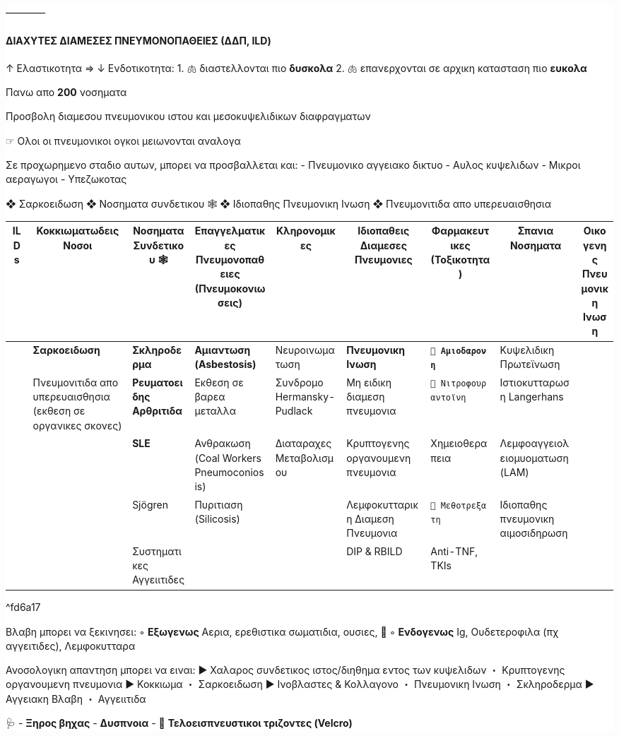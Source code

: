 ――――
#### ΔΙΑΧΥΤΕΣ ΔΙΑΜΕΣΕΣ ΠΝΕΥΜΟΝΟΠΑΘΕΙΕΣ (ΔΔΠ, ILD)

↑ Ελαστικοτητα  =>  ↓ Ενδοτικοτητα:
	1.  🫁 διαστελλονται πιο **δυσκολα**
	2.  🫁 επανερχονται σε αρχικη κατασταση πιο **ευκολα**

Πανω απο **200** νοσηματα

Προσβολη διαμεσου πνευμονικου ιστου και μεσοκυψελιδικων διαφραγματων

☞  Ολοι οι πνευμονικοι ογκοι μειωνονται αναλογα

Σε προχωρημενο σταδιο αυτων, μπορει να προσβαλλεται και:
	-  Πνευμονικο αγγειακο δικτυο
	-  Αυλος κυψελιδων
	-  Μικροι αεραγωγοι
	-  Υπεζωκοτας

❖  Σαρκοειδωση
❖  Νοσηματα συνδετικου 🕸️
❖  Ιδιοπαθης Πνευμονικη Ινωση
❖  Πνευμονιτιδα απο υπερευαισθησια
 
| ILDs | Κοκκιωματωδεις Νοσοι                                            | Νοσηματα Συνδετικου 🕸️     | Επαγγελματικες Πνευμονοπαθειες<br>(Πνευμοκονιωσεις) | Κληρονομικες               | Ιδιοπαθεις Διαμεσες Πνευμονιες    | Φαρμακευτικες (Τοξικοτητα) | Σπανια <br>Νοσηματα               | Οικογενης<br>Πνευμονικη<br>Ινωση |
| ---- | --------------------------------------------------------------- | --------------------------- | --------------------------------------------------- | -------------------------- | --------------------------------- | -------------------------- | --------------------------------- | -------------------------------- |
|      | **Σαρκοειδωση**                                                 | **Σκληροδερμα**             | **Αμιαντωση (Asbestosis)**                          | Νευροινωματωση             | **Πνευμονικη Ινωση**              | **`🍵 Αμιοδαρονη`**        | Κυψελιδικη Πρωτεϊνωση             |                                  |
|      | Πνευμονιτιδα απο<br>υπερευαισθησια (εκθεση σε οργανικες σκονες) | **Ρευματοειδης Αρθριτιδα**  | Εκθεση σε βαρεα μεταλλα                             | Συνδρομο Hermansky-Pudlack | Μη ειδικη διαμεση πνευμονια       | `🍵 Νιτροφουραντοϊνη`      | Ιστιοκυτταρωση Langerhans         |                                  |
|      |                                                                 | **SLE**                     | Ανθρακωση<br>(Coal Workers Pneumoconiosis)          | Διαταραχες<br>Μεταβολισμου | Κρυπτογενης οργανουμενη πνευμονια | Χημειοθεραπεια             | Λεμφοαγγειολειομυοματωση<br>(LAM) |                                  |
|      |                                                                 | Sjögren                     | Πυριτιαση (Silicosis)                               |                            | Λεμφοκυτταρικη Διαμεση Πνευμονια  | `🍵 Μεθοτρεξατη`           | Ιδιοπαθης πνευμονικη αιμοσιδηρωση |                                  |
|      |                                                                 | Συστηματικες<br>Αγγειιτιδες |                                                     |                            | DIP & RBILD                       | Anti-TNF, TKIs             |                                   |                                  |

^fd6a17

Βλαβη μπορει να ξεκινησει:
	◦  **Εξωγενως**
		Αερια, ερεθιστικα σωματιδια, ουσιες, 🦠
	◦  **Ενδογενως**
		Ig, Ουδετεροφιλα (πχ αγγειτιδες), Λεμφοκυτταρα

Ανοσολογικη απαντηση μπορει να ειναι:
	▶︎  Χαλαρος συνδετικος ιστος/διηθημα εντος των κυψελιδων
		・ Κρυπτογενης οργανουμενη πνευμονια
	▶︎  Κοκκιωμα
		・ Σαρκοειδωση
	▶︎  Ινοβλαστες & Κολλαγονο
		・ Πνευμονικη Ινωση
		・ Σκληροδερμα
	▶︎  Αγγειακη Βλαβη
		・ Αγγειιτιδα

🩺
	-  **Ξηρος βηχας**
	-  **Δυσπνοια**
	-  🦻  **Τελοεισπνευστικοι τριζοντες (Velcro)**
